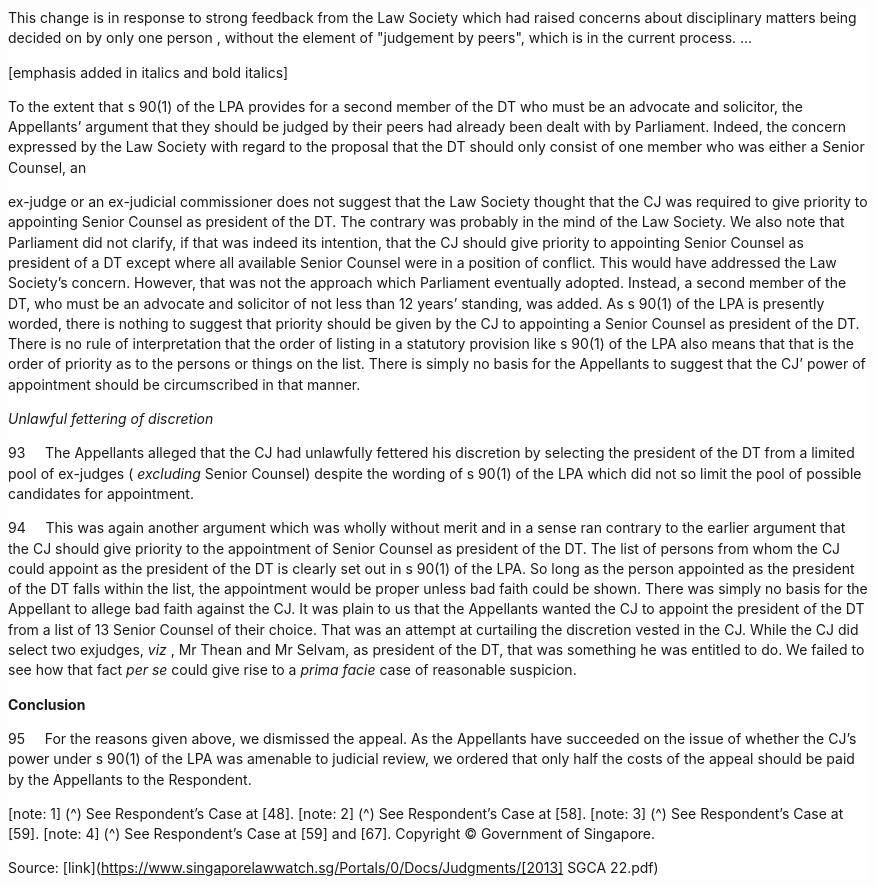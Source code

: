  This change is in response to strong feedback from the Law Society which had raised concerns about disciplinary matters being decided on by only one person , without the element of "judgement by peers", which is in the current process. ... 

 [emphasis added in italics and bold italics] 

To the extent that s 90(1) of the LPA provides for a second member of the DT who must be an advocate and solicitor, the Appellants’ argument that they should be judged by their peers had already been dealt with by Parliament. Indeed, the concern expressed by the Law Society with regard to the proposal that the DT should only consist of one member who was either a Senior Counsel, an 


ex-judge or an ex-judicial commissioner does not suggest that the Law Society thought that the CJ was required to give priority to appointing Senior Counsel as president of the DT. The contrary was probably in the mind of the Law Society. We also note that Parliament did not clarify, if that was indeed its intention, that the CJ should give priority to appointing Senior Counsel as president of a DT except where all available Senior Counsel were in a position of conflict. This would have addressed the Law Society’s concern. However, that was not the approach which Parliament eventually adopted. Instead, a second member of the DT, who must be an advocate and solicitor of not less than 12 years’ standing, was added. As s 90(1) of the LPA is presently worded, there is nothing to suggest that priority should be given by the CJ to appointing a Senior Counsel as president of the DT. There is no rule of interpretation that the order of listing in a statutory provision like s 90(1) of the LPA also means that that is the order of priority as to the persons or things on the list. There is simply no basis for the Appellants to suggest that the CJ’ power of appointment should be circumscribed in that manner. 

_Unlawful fettering of discretion_ 

93     The Appellants alleged that the CJ had unlawfully fettered his discretion by selecting the president of the DT from a limited pool of ex-judges ( _excluding_ Senior Counsel) despite the wording of s 90(1) of the LPA which did not so limit the pool of possible candidates for appointment. 

94     This was again another argument which was wholly without merit and in a sense ran contrary to the earlier argument that the CJ should give priority to the appointment of Senior Counsel as president of the DT. The list of persons from whom the CJ could appoint as the president of the DT is clearly set out in s 90(1) of the LPA. So long as the person appointed as the president of the DT falls within the list, the appointment would be proper unless bad faith could be shown. There was simply no basis for the Appellant to allege bad faith against the CJ. It was plain to us that the Appellants wanted the CJ to appoint the president of the DT from a list of 13 Senior Counsel of their choice. That was an attempt at curtailing the discretion vested in the CJ. While the CJ did select two exjudges, _viz_ , Mr Thean and Mr Selvam, as president of the DT, that was something he was entitled to do. We failed to see how that fact _per se_ could give rise to a _prima facie_ case of reasonable suspicion. 

**Conclusion** 

95     For the reasons given above, we dismissed the appeal. As the Appellants have succeeded on the issue of whether the CJ’s power under s 90(1) of the LPA was amenable to judicial review, we ordered that only half the costs of the appeal should be paid by the Appellants to the Respondent. 

[note: 1] (^) See Respondent’s Case at [48]. [note: 2] (^) See Respondent’s Case at [58]. [note: 3] (^) See Respondent’s Case at [59]. [note: 4] (^) See Respondent’s Case at [59] and [67]. Copyright © Government of Singapore. 


Source: [link](https://www.singaporelawwatch.sg/Portals/0/Docs/Judgments/[2013] SGCA 22.pdf)
